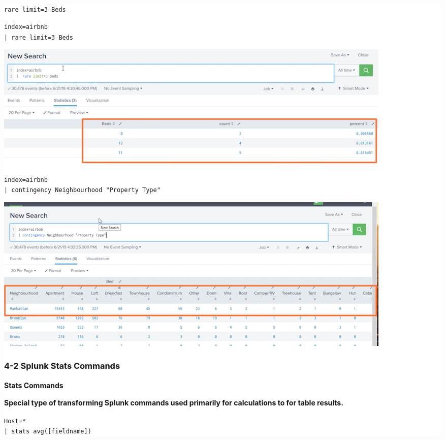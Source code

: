 `rare limit=3 Beds`

```
index=airbnb
| rare limit=3 Beds
```

![Alt Image Text](../images/sp1_7_45.png "Body image")

```
index=airbnb
| contingency Neighbourhood "Property Type"
```

![Alt Image Text](../images/sp1_7_46.png "Body image")


### 4-2 Splunk Stats Commands

**Stats Commands**

**Special type of transforming Splunk commands used
primarily for calculations to for table results.**

```
Host=*
| stats avg([fieldname])
```
